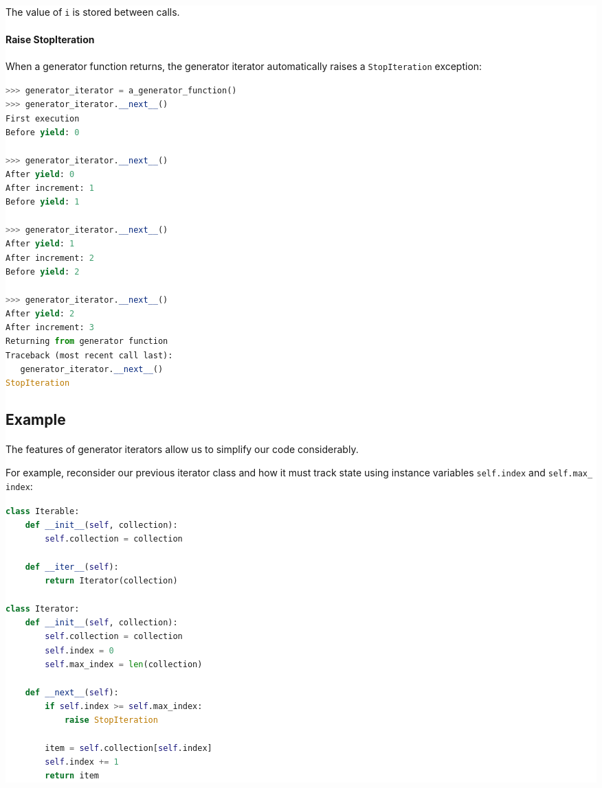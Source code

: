The value of `i` is stored between calls.


#### Raise StopIteration

When a generator function returns, the generator iterator automatically
raises a `StopIteration` exception:

```python
>>> generator_iterator = a_generator_function()
>>> generator_iterator.__next__()
First execution
Before yield: 0

>>> generator_iterator.__next__()
After yield: 0
After increment: 1
Before yield: 1

>>> generator_iterator.__next__()
After yield: 1
After increment: 2
Before yield: 2

>>> generator_iterator.__next__()
After yield: 2
After increment: 3
Returning from generator function
Traceback (most recent call last):
   generator_iterator.__next__()
StopIteration
```


## Example

The features of generator iterators allow us to simplify our code considerably.

For example, reconsider our previous iterator class and how it must track state
using instance variables `self.index` and `self.max_index`:

```python
class Iterable:
    def __init__(self, collection):
        self.collection = collection

    def __iter__(self):
        return Iterator(collection)

class Iterator:
    def __init__(self, collection):
        self.collection = collection
        self.index = 0
        self.max_index = len(collection)

    def __next__(self):
        if self.index >= self.max_index:
            raise StopIteration

        item = self.collection[self.index]
        self.index += 1
        return item
```
